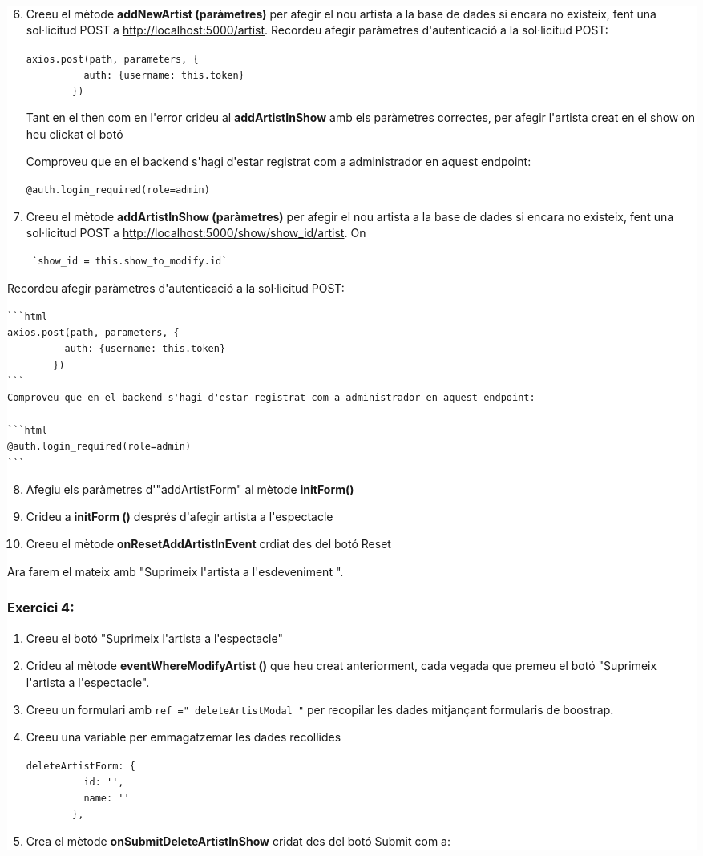 6. Creeu el mètode **addNewArtist (paràmetres)** per afegir el nou artista a la base de dades si encara no existeix, fent una sol·licitud POST a <http://localhost:5000/artist>. Recordeu afegir paràmetres d'autenticació a la sol·licitud POST:
	
	```html
    axios.post(path, parameters, {
              auth: {username: this.token}
            })
    ```
    Tant en el then com en l'error crideu al **addArtistInShow** amb els paràmetres correctes, per afegir l'artista creat en el show on heu clickat el botó
    
    Comproveu que en el backend s'hagi d'estar registrat com a administrador en aquest endpoint:
    
    ```html
    @auth.login_required(role=admin)
    ```

7. Creeu el mètode **addArtistInShow (paràmetres)** per afegir el nou artista a la base de dades si encara no existeix, fent una sol·licitud POST a <http://localhost:5000/show/show_id/artist>. On 
		
		`show_id = this.show_to_modify.id`

 Recordeu afegir paràmetres d'autenticació a la sol·licitud POST:
	
	```html
    axios.post(path, parameters, {
              auth: {username: this.token}
            })
    ```
    Comproveu que en el backend s'hagi d'estar registrat com a administrador en aquest endpoint:
    
    ```html
    @auth.login_required(role=admin)
    ```
    

8. Afegiu els paràmetres d'"addArtistForm" al mètode **initForm()**

9. Crideu a **initForm ()** després d'afegir artista a l'espectacle

10. Creeu el mètode **onResetAddArtistInEvent** crdiat des del botó Reset

Ara farem el mateix amb "Suprimeix l'artista a l'esdeveniment ".

### Exercici 4:

1. Creeu el botó "Suprimeix l'artista a l'espectacle"

2. Crideu al mètode **eventWhereModifyArtist ()** que heu creat anteriorment, cada vegada que premeu el botó "Suprimeix l'artista a l'espectacle".

3. Creeu un formulari amb `ref =" deleteArtistModal "` per recopilar les dades mitjançant formularis de boostrap.
	
4. Creeu una variable per emmagatzemar les dades recollides

  	```html
    deleteArtistForm: {
              id: '',
              name: ''
            },
    ```
5. Crea el mètode **onSubmitDeleteArtistInShow** cridat des del botó Submit com a:
